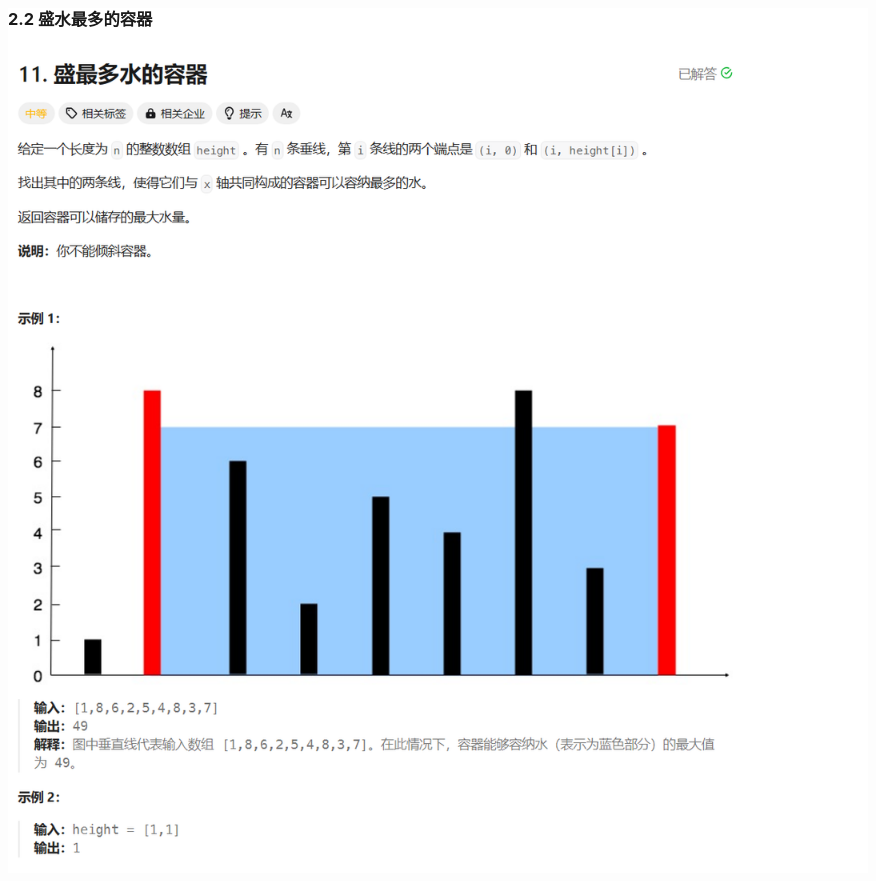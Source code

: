 

### 2.2 盛水最多的容器

<img src="hot100记录.assets\image-20240323103312630.png" alt="image-20240323103312630" style="zoom:80%;" />
